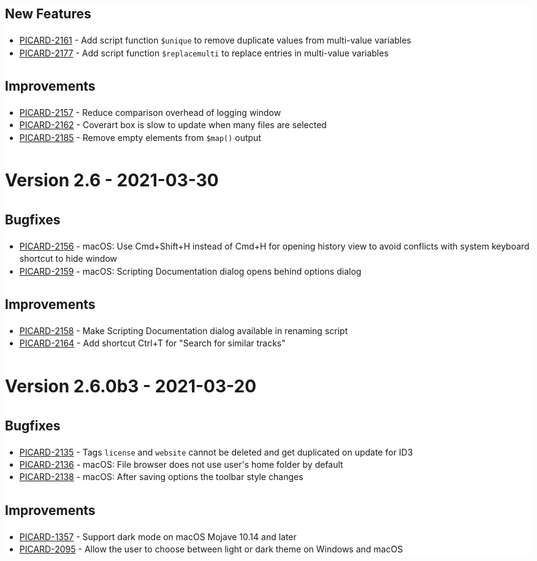 ## New Features

- [PICARD-2161](https://tickets.metabrainz.org/browse/PICARD-2161) - Add script function `$unique` to remove duplicate values from multi-value variables
- [PICARD-2177](https://tickets.metabrainz.org/browse/PICARD-2177) - Add script function `$replacemulti` to replace entries in multi-value variables

## Improvements

- [PICARD-2157](https://tickets.metabrainz.org/browse/PICARD-2157) - Reduce comparison overhead of logging window
- [PICARD-2162](https://tickets.metabrainz.org/browse/PICARD-2162) - Coverart box is slow to update when many files are selected
- [PICARD-2185](https://tickets.metabrainz.org/browse/PICARD-2185) - Remove empty elements from `$map()` output


# Version 2.6 - 2021-03-30

## Bugfixes

- [PICARD-2156](https://tickets.metabrainz.org/browse/PICARD-2156) - macOS: Use Cmd+Shift+H instead of Cmd+H for opening history view to avoid conflicts with system keyboard shortcut to hide window
- [PICARD-2159](https://tickets.metabrainz.org/browse/PICARD-2159) - macOS: Scripting Documentation dialog opens behind options dialog

## Improvements

- [PICARD-2158](https://tickets.metabrainz.org/browse/PICARD-2158) - Make Scripting Documentation dialog available in renaming script
- [PICARD-2164](https://tickets.metabrainz.org/browse/PICARD-2164) - Add shortcut Ctrl+T for "Search for similar tracks"


# Version 2.6.0b3 - 2021-03-20

## Bugfixes

- [PICARD-2135](https://tickets.metabrainz.org/browse/PICARD-2135) - Tags `license` and `website` cannot be deleted and get duplicated on update for ID3
- [PICARD-2136](https://tickets.metabrainz.org/browse/PICARD-2136) - macOS: File browser does not use user's home folder by default
- [PICARD-2138](https://tickets.metabrainz.org/browse/PICARD-2138) - macOS: After saving options the toolbar style changes

## Improvements

- [PICARD-1357](https://tickets.metabrainz.org/browse/PICARD-1357) - Support dark mode on macOS Mojave 10.14 and later
- [PICARD-2095](https://tickets.metabrainz.org/browse/PICARD-2095) - Allow the user to choose between light or dark theme on Windows and macOS
